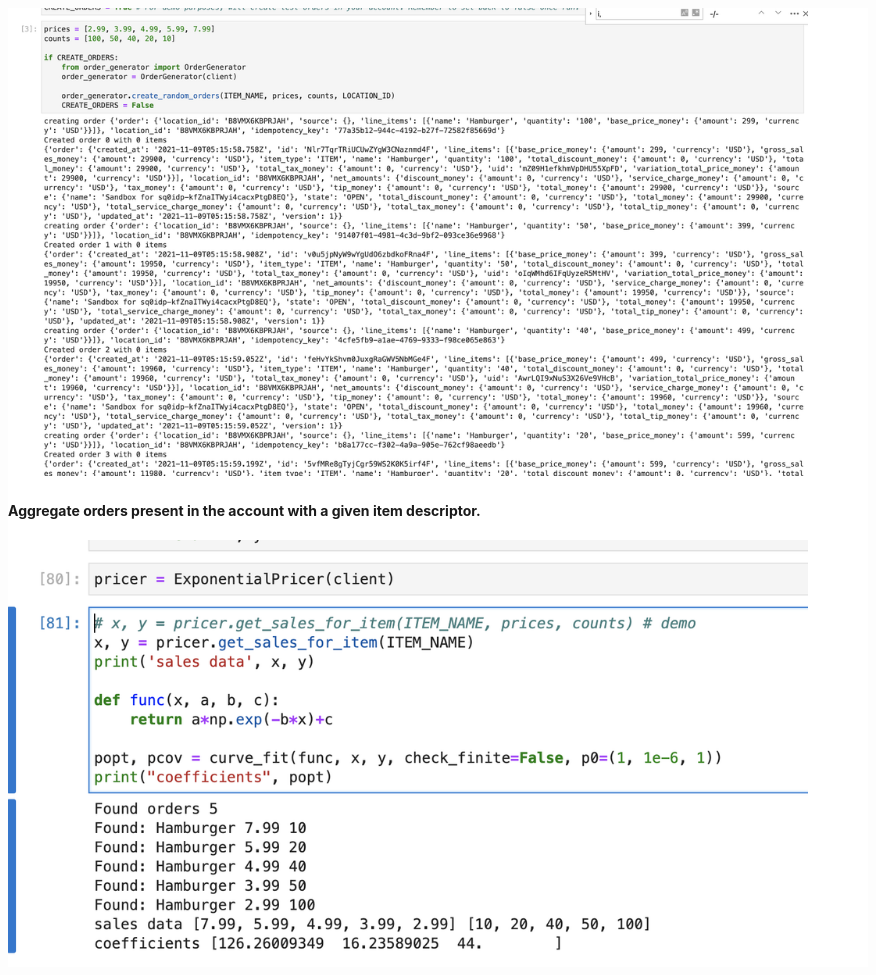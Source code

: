 <img src="./img/create_orders.png" width=800/>

#### Aggregate orders present in the account with a given item descriptor.
<img src="./img/aggregate.png" width=800/>
